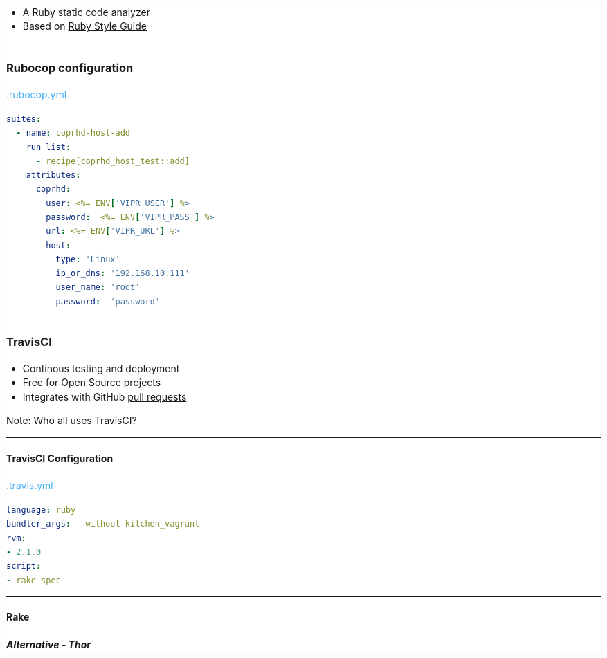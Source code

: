 * A Ruby static code analyzer
* Based on [Ruby Style Guide](https://github.com/bbatsov/ruby-style-guide)

---

### Rubocop configuration


<span style="color:#42affa">.rubocop.yml</span>
```yaml
suites:
  - name: coprhd-host-add
    run_list:
      - recipe[coprhd_host_test::add]
    attributes:
      coprhd:
        user: <%= ENV['VIPR_USER'] %>
        password:  <%= ENV['VIPR_PASS'] %>
        url: <%= ENV['VIPR_URL'] %>
        host:
          type: 'Linux'
          ip_or_dns: '192.168.10.111'
          user_name: 'root'
          password:  'password'
```

---

### [TravisCI](https://travis-ci.org/)

* Continous testing and deployment
* Free for Open Source projects
* Integrates with GitHub [pull requests](https://github.com/chef-cookbooks/mysql/pull/343)

Note:
Who all uses TravisCI?

---

#### TravisCI Configuration


<span style="color:#42affa">.travis.yml</span>
```yaml
language: ruby
bundler_args: --without kitchen_vagrant
rvm:
- 2.1.0
script:
- rake spec
```

---

#### Rake
##### Alternative - Thor
